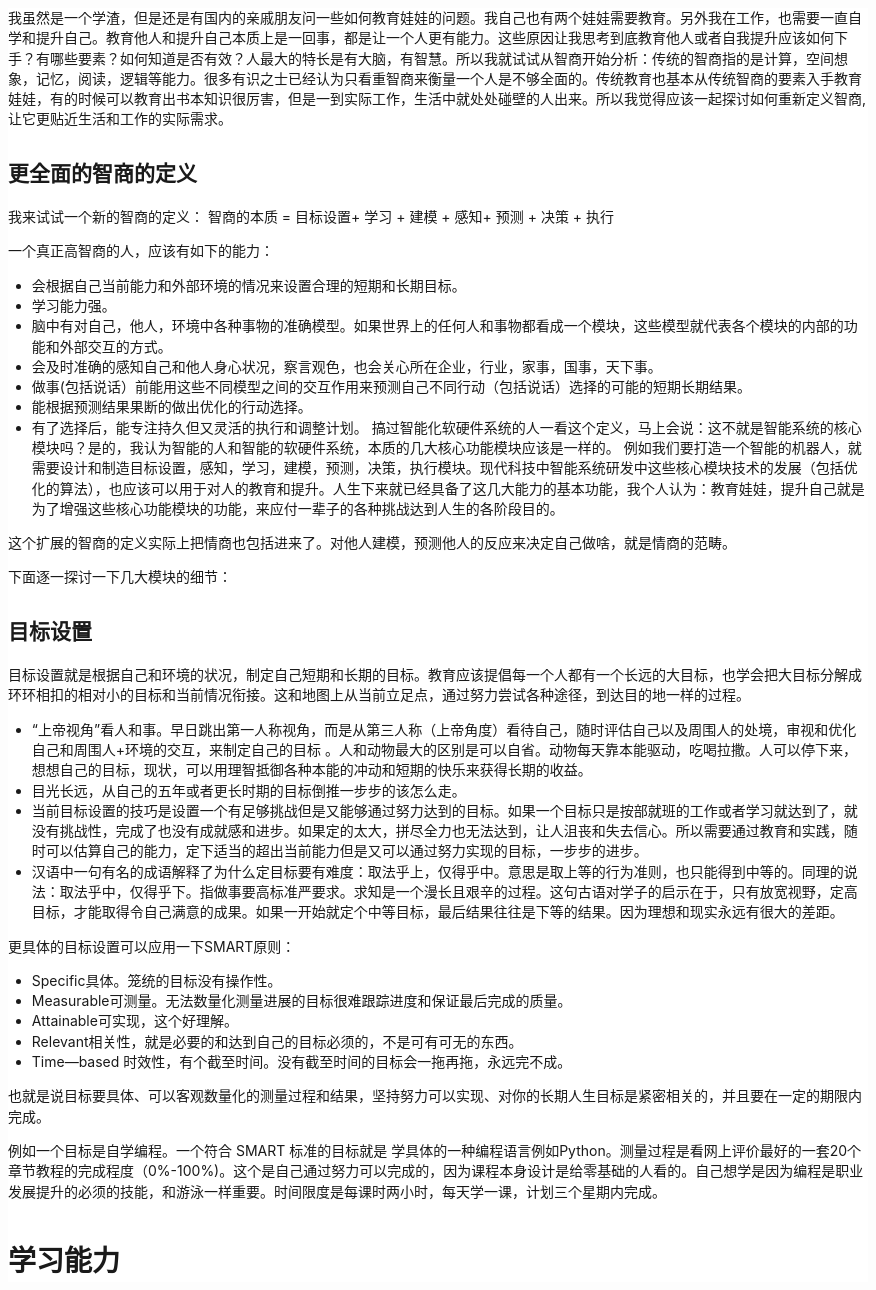 我虽然是一个学渣，但是还是有国内的亲戚朋友问一些如何教育娃娃的问题。我自己也有两个娃娃需要教育。另外我在工作，也需要一直自学和提升自己。教育他人和提升自己本质上是一回事，都是让一个人更有能力。这些原因让我思考到底教育他人或者自我提升应该如何下手？有哪些要素？如何知道是否有效？
​
人最大的特长是有大脑，有智慧。所以我就试试从智商开始分析：传统的智商指的是计算，空间想象，记忆，阅读，逻辑等能力。很多有识之士已经认为只看重智商来衡量一个人是不够全面的。传统教育也基本从传统智商的要素入手教育娃娃，有的时候可以教育出书本知识很厉害，但是一到实际工作，生活中就处处碰壁的人出来。所以我觉得应该一起探讨如何重新定义智商, 让它更贴近生活和工作的实际需求。

## 更全面的智商的定义


我来试试一个新的智商的定义：
  智商的本质 = 目标设置+ 学习 + 建模 + 感知+ 预测 + 决策 + 执行
 
一个真正高智商的人，应该有如下的能力：
* 会根据自己当前能力和外部环境的情况来设置合理的短期和长期目标。
* 学习能力强。
* 脑中有对自己，他人，环境中各种事物的准确模型。如果世界上的任何人和事物都看成一个模块，这些模型就代表各个模块的内部的功能和外部交互的方式。
* 会及时准确的感知自己和他人身心状况，察言观色，也会关心所在企业，行业，家事，国事，天下事。
* 做事(包括说话）前能用这些不同模型之间的交互作用来预测自己不同行动（包括说话）选择的可能的短期长期结果。
* 能根据预测结果果断的做出优化的行动选择。
* 有了选择后，能专注持久但又灵活的执行和调整计划。
搞过智能化软硬件系统的人一看这个定义，马上会说：这不就是智能系统的核心模块吗？是的，我认为智能的人和智能的软硬件系统，本质的几大核心功能模块应该是一样的。 例如我们要打造一个智能的机器人，就需要设计和制造目标设置，感知，学习，建模，预测，决策，执行模块。现代科技中智能系统研发中这些核心模块技术的发展（包括优化的算法），也应该可以用于对人的教育和提升。人生下来就已经具备了这几大能力的基本功能，我个人认为：教育娃娃，提升自己就是为了增强这些核心功能模块的功能，来应付一辈子的各种挑战达到人生的各阶段目的。
 
这个扩展的智商的定义实际上把情商也包括进来了。对他人建模，预测他人的反应来决定自己做啥，就是情商的范畴。

下面逐一探讨一下几大模块的细节：

## 目标设置

目标设置就是根据自己和环境的状况，制定自己短期和长期的目标。教育应该提倡每一个人都有一个长远的大目标，也学会把大目标分解成环环相扣的相对小的目标和当前情况衔接。这和地图上从当前立足点，通过努力尝试各种途径，到达目的地一样的过程。

* “上帝视角”看人和事。早日跳出第一人称视角，而是从第三人称（上帝角度）看待自己，随时评估自己以及周围人的处境，审视和优化自己和周围人+环境的交互，来制定自己的目标 。人和动物最大的区别是可以自省。动物每天靠本能驱动，吃喝拉撒。人可以停下来，想想自己的目标，现状，可以用理智抵御各种本能的冲动和短期的快乐来获得长期的收益。
* 目光长远，从自己的五年或者更长时期的目标倒推一步步的该怎么走。
* 当前目标设置的技巧是设置一个有足够挑战但是又能够通过努力达到的目标。如果一个目标只是按部就班的工作或者学习就达到了，就没有挑战性，完成了也没有成就感和进步。如果定的太大，拼尽全力也无法达到，让人沮丧和失去信心。所以需要通过教育和实践，随时可以估算自己的能力，定下适当的超出当前能力但是又可以通过努力实现的目标，一步步的进步。
* 汉语中一句有名的成语解释了为什么定目标要有难度：取法乎上，仅得乎中。意思是取上等的行为准则，也只能得到中等的。同理的说法：取法乎中，仅得乎下。指做事要高标准严要求。求知是一个漫长且艰辛的过程。这句古语对学子的启示在于，只有放宽视野，定高目标，才能取得令自己满意的成果。如果一开始就定个中等目标，最后结果往往是下等的结果。因为理想和现实永远有很大的差距。
 
更具体的目标设置可以应用一下SMART原则：

* Specific具体。笼统的目标没有操作性。
* Measurable可测量。无法数量化测量进展的目标很难跟踪进度和保证最后完成的质量。
* Attainable可实现，这个好理解。
* Relevant相关性，就是必要的和达到自己的目标必须的，不是可有可无的东西。
* Time—based 时效性，有个截至时间。没有截至时间的目标会一拖再拖，永远完不成。
 
也就是说目标要具体、可以客观数量化的测量过程和结果，坚持努力可以实现、对你的长期人生目标是紧密相关的，并且要在一定的期限内完成。

例如一个目标是自学编程。一个符合 SMART 标准的目标就是 学具体的一种编程语言例如Python。测量过程是看网上评价最好的一套20个章节教程的完成程度（0%-100%)。这个是自己通过努力可以完成的，因为课程本身设计是给零基础的人看的。自己想学是因为编程是职业发展提升的必须的技能，和游泳一样重要。时间限度是每课时两小时，每天学一课，计划三个星期内完成。


# 学习能力
